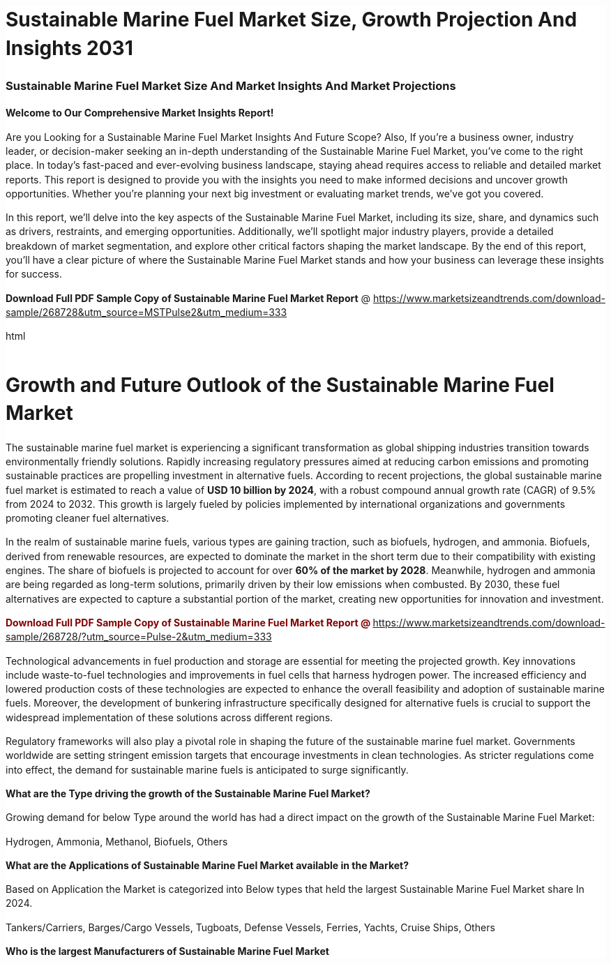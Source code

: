 <h1>Sustainable Marine Fuel Market Size, Growth Projection And Insights 2031</h1><div class="" data-test-id=""><h3><span class="">Sustainable Marine Fuel Market Size And Market Insights And Market Projections</span></h3></div><div class="" data-test-id=""><p><strong>Welcome to Our Comprehensive Market Insights Report!</strong></p><p>Are you Looking for a Sustainable Marine Fuel Market Insights And Future Scope? Also, If you&rsquo;re a business owner, industry leader, or decision-maker seeking an in-depth understanding of the Sustainable Marine Fuel Market, you&rsquo;ve come to the right place. In today&rsquo;s fast-paced and ever-evolving business landscape, staying ahead requires access to reliable and detailed market reports. This report is designed to provide you with the insights you need to make informed decisions and uncover growth opportunities. Whether you&rsquo;re planning your next big investment or evaluating market trends, we&rsquo;ve got you covered.</p><p>In this report, we&rsquo;ll delve into the key aspects of the Sustainable Marine Fuel Market, including its size, share, and dynamics such as drivers, restraints, and emerging opportunities. Additionally, we&rsquo;ll spotlight major industry players, provide a detailed breakdown of market segmentation, and explore other critical factors shaping the market landscape. By the end of this report, you&rsquo;ll have a clear picture of where the Sustainable Marine Fuel Market stands and how your business can leverage these insights for success.</p><p><strong>Download Full PDF Sample Copy of Sustainable Marine Fuel Market Report</strong> @ <a href="https://www.marketsizeandtrends.com/download-sample/268728&utm_source=MSTPulse2&utm_medium=333" target="_blank">https://www.marketsizeandtrends.com/download-sample/268728&utm_source=MSTPulse2&utm_medium=333</a></p></div><div class="" data-test-id=""><p><span class="">html<!DOCTYPE html><html lang="en"><head> <meta charset="UTF-8"> <meta name="viewport" content="width=device-width, initial-scale=1.0"> <title>Sustainable Marine Fuel Market Growth and Future Outlook</title></head><body><h1>Growth and Future Outlook of the Sustainable Marine Fuel Market</h1><p>The sustainable marine fuel market is experiencing a significant transformation as global shipping industries transition towards environmentally friendly solutions. Rapidly increasing regulatory pressures aimed at reducing carbon emissions and promoting sustainable practices are propelling investment in alternative fuels. According to recent projections, the global sustainable marine fuel market is estimated to reach a value of <strong>USD 10 billion by 2024</strong>, with a robust compound annual growth rate (CAGR) of 9.5% from 2024 to 2032. This growth is largely fueled by policies implemented by international organizations and governments promoting cleaner fuel alternatives.</p><p>In the realm of sustainable marine fuels, various types are gaining traction, such as biofuels, hydrogen, and ammonia. Biofuels, derived from renewable resources, are expected to dominate the market in the short term due to their compatibility with existing engines. The share of biofuels is projected to account for over <strong>60% of the market by 2028</strong>. Meanwhile, hydrogen and ammonia are being regarded as long-term solutions, primarily driven by their low emissions when combusted. By 2030, these fuel alternatives are expected to capture a substantial portion of the market, creating new opportunities for innovation and investment. </p><p><strong><span style="color: #800000;">Download Full PDF Sample Copy of Sustainable Marine Fuel Market Report @</span>&nbsp;</strong><a href="https://www.marketsizeandtrends.com/download-sample/268728/?utm_source=Pulse-2&amp;utm_medium=333">https://www.marketsizeandtrends.com/download-sample/268728/?utm_source=Pulse-2&amp;utm_medium=333</a></p></p><p>Technological advancements in fuel production and storage are essential for meeting the projected growth. Key innovations include waste-to-fuel technologies and improvements in fuel cells that harness hydrogen power. The increased efficiency and lowered production costs of these technologies are expected to enhance the overall feasibility and adoption of sustainable marine fuels. Moreover, the development of bunkering infrastructure specifically designed for alternative fuels is crucial to support the widespread implementation of these solutions across different regions.</p><p>Regulatory frameworks will also play a pivotal role in shaping the future of the sustainable marine fuel market. Governments worldwide are setting stringent emission targets that encourage investments in clean technologies. As stricter regulations come into effect, the demand for sustainable marine fuels is anticipated to surge significantly.</p></body></html></span></p><p><strong><span class="">What are the&nbsp;Type driving the growth of the Sustainable Marine Fuel Market?</span></strong></p></div><div class="" data-test-id=""><p><span class="">Growing demand for below Type around the world has had a direct impact on the growth of the Sustainable Marine Fuel Market:</span></p></div><div class="" data-test-id=""><p>Hydrogen, Ammonia, Methanol, Biofuels, Others</p><p><span class=""><strong>What are the&nbsp;Applications&nbsp;of Sustainable Marine Fuel Market available in the Market?</strong></span></p></div><div class="" data-test-id=""><p><span class="">Based on Application the Market is categorized into Below types that held the largest Sustainable Marine Fuel Market share In 2024.</span></p></div><div class="" data-test-id=""><p><span class="">Tankers/Carriers, Barges/Cargo Vessels, Tugboats, Defense Vessels, Ferries, Yachts, Cruise Ships, Others</span></p><p><span class=""><strong>Who is the largest Manufacturers of Sustainable Marine Fuel Market
